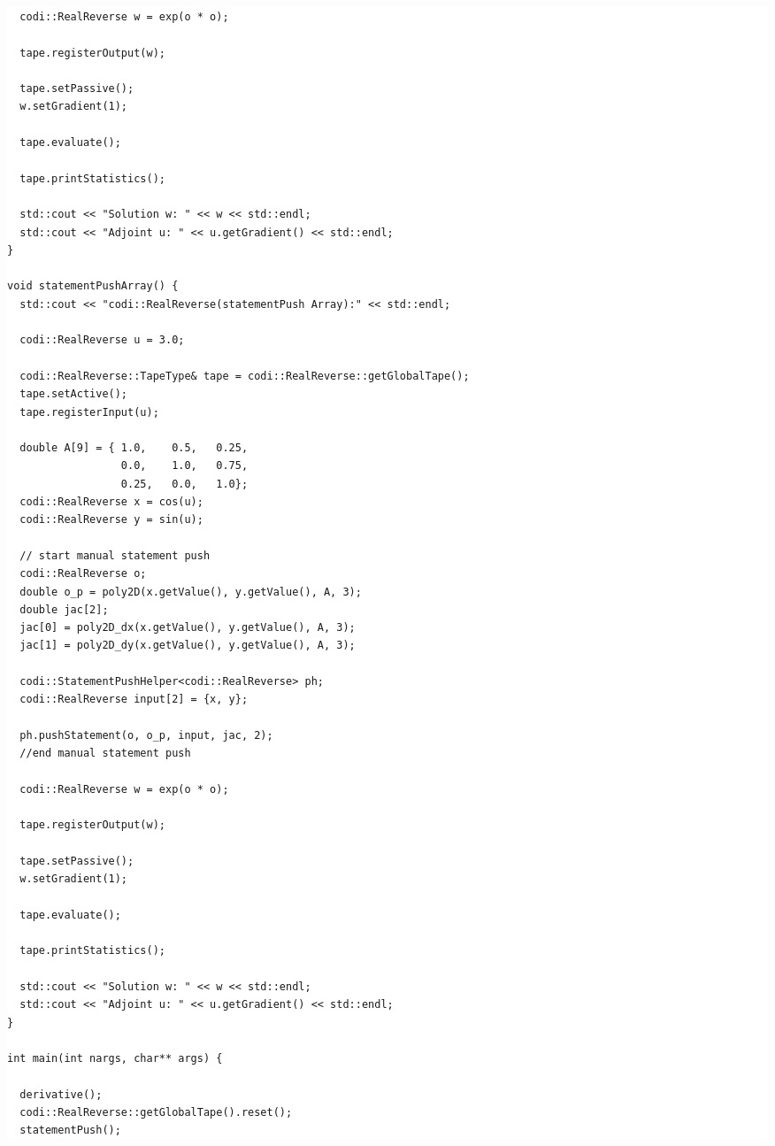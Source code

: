 ~~~~{.cpp}
  codi::RealReverse w = exp(o * o);

  tape.registerOutput(w);

  tape.setPassive();
  w.setGradient(1);

  tape.evaluate();

  tape.printStatistics();

  std::cout << "Solution w: " << w << std::endl;
  std::cout << "Adjoint u: " << u.getGradient() << std::endl;
}

void statementPushArray() {
  std::cout << "codi::RealReverse(statementPush Array):" << std::endl;

  codi::RealReverse u = 3.0;

  codi::RealReverse::TapeType& tape = codi::RealReverse::getGlobalTape();
  tape.setActive();
  tape.registerInput(u);

  double A[9] = { 1.0,    0.5,   0.25,
                  0.0,    1.0,   0.75,
                  0.25,   0.0,   1.0};
  codi::RealReverse x = cos(u);
  codi::RealReverse y = sin(u);

  // start manual statement push
  codi::RealReverse o;
  double o_p = poly2D(x.getValue(), y.getValue(), A, 3);
  double jac[2];
  jac[0] = poly2D_dx(x.getValue(), y.getValue(), A, 3);
  jac[1] = poly2D_dy(x.getValue(), y.getValue(), A, 3);

  codi::StatementPushHelper<codi::RealReverse> ph;
  codi::RealReverse input[2] = {x, y};

  ph.pushStatement(o, o_p, input, jac, 2);
  //end manual statement push

  codi::RealReverse w = exp(o * o);

  tape.registerOutput(w);

  tape.setPassive();
  w.setGradient(1);

  tape.evaluate();

  tape.printStatistics();

  std::cout << "Solution w: " << w << std::endl;
  std::cout << "Adjoint u: " << u.getGradient() << std::endl;
}

int main(int nargs, char** args) {

  derivative();
  codi::RealReverse::getGlobalTape().reset();
  statementPush();
~~~~